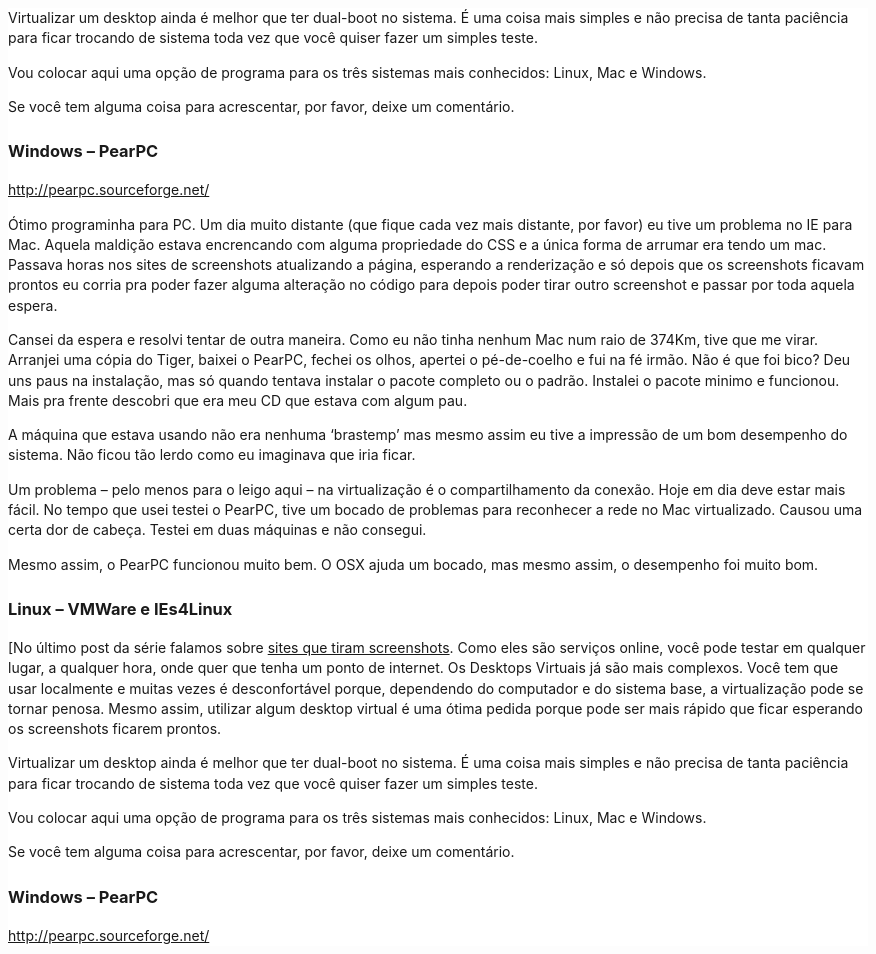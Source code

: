 Virtualizar um desktop ainda é melhor que ter dual-boot no sistema. É uma coisa mais simples e não precisa de tanta paciência para ficar trocando de sistema toda vez que você quiser fazer um simples teste.

Vou colocar aqui uma opção de programa para os três sistemas mais conhecidos: Linux, Mac e Windows.
  
Se você tem alguma coisa para acrescentar, por favor, deixe um comentário.

### Windows &#8211; PearPC

<http://pearpc.sourceforge.net/>

Ótimo programinha para PC. Um dia muito distante (que fique cada vez mais distante, por favor) eu tive um problema no IE para Mac. Aquela maldição estava encrencando com alguma propriedade do CSS e a única forma de arrumar era tendo um mac. Passava horas nos sites de screenshots atualizando a página, esperando a renderização e só depois que os screenshots ficavam prontos eu corria pra poder fazer alguma alteração no código para depois poder tirar outro screenshot e passar por toda aquela espera.

Cansei da espera e resolvi tentar de outra maneira. Como eu não tinha nenhum Mac num raio de 374Km, tive que me virar. Arranjei uma cópia do Tiger, baixei o PearPC, fechei os olhos, apertei o pé-de-coelho e fui na fé irmão. Não é que foi bico? Deu uns paus na instalação, mas só quando tentava instalar o pacote completo ou o padrão. Instalei o pacote minimo e funcionou. Mais pra frente descobri que era meu CD que estava com algum pau.
  
A máquina que estava usando não era nenhuma &#8216;brastemp&#8217; mas mesmo assim eu tive a impressão de um bom desempenho do sistema. Não ficou tão lerdo como eu imaginava que iria ficar.

Um problema &#8211; pelo menos para o leigo aqui &#8211; na virtualização é o compartilhamento da conexão. Hoje em dia deve estar mais fácil. No tempo que usei testei o PearPC, tive um bocado de problemas para reconhecer a rede no Mac virtualizado. Causou uma certa dor de cabeça. Testei em duas máquinas e não consegui.

Mesmo assim, o PearPC funcionou muito bem. O OSX ajuda um bocado, mas mesmo assim, o desempenho foi muito bom.

### Linux &#8211; VMWare e IEs4Linux

[No último post da série falamos sobre [sites que tiram screenshots][1]. Como eles são serviços online, você pode testar em qualquer lugar, a qualquer hora, onde quer que tenha um ponto de internet. Os Desktops Virtuais já são mais complexos. Você tem que usar localmente e muitas vezes é desconfortável porque, dependendo do computador e do sistema base, a virtualização pode se tornar penosa. Mesmo assim, utilizar algum desktop virtual é uma ótima pedida porque pode ser mais rápido que ficar esperando os screenshots ficarem prontos.
  
Virtualizar um desktop ainda é melhor que ter dual-boot no sistema. É uma coisa mais simples e não precisa de tanta paciência para ficar trocando de sistema toda vez que você quiser fazer um simples teste.

Vou colocar aqui uma opção de programa para os três sistemas mais conhecidos: Linux, Mac e Windows.
  
Se você tem alguma coisa para acrescentar, por favor, deixe um comentário.

### Windows &#8211; PearPC

<http://pearpc.sourceforge.net/>


 [1]: http://tableless.com.br/se-virando-pra-testar-parte-1-screenshots
 [2]: http://vmware.com
 [3]: http://www.tatanka.com.br/ies4linux/
 [4]: http://www.tatanka.com.br/ies4linux/page/Main_Page
 [5]: http://www.parallels.com/en/products/workstation/mac/